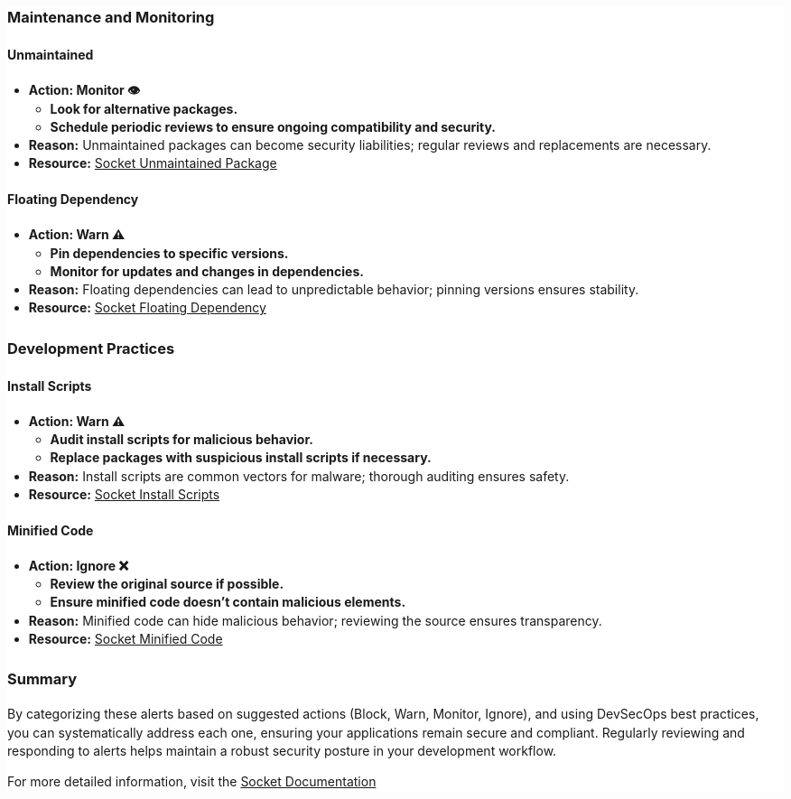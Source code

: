 ### Maintenance and Monitoring

#### Unmaintained
- **Action: Monitor 👁️**
  - **Look for alternative packages.**
  - **Schedule periodic reviews to ensure ongoing compatibility and security.**
- **Reason:** Unmaintained packages can become security liabilities; regular reviews and replacements are necessary.
- **Resource:** [Socket Unmaintained Package](https://socket.dev/npm/issue/unmaintained)

#### Floating Dependency
- **Action: Warn ⚠️**
  - **Pin dependencies to specific versions.**
  - **Monitor for updates and changes in dependencies.**
- **Reason:** Floating dependencies can lead to unpredictable behavior; pinning versions ensures stability.
- **Resource:** [Socket Floating Dependency](https://socket.dev/npm/issue/floatingDependency)

### Development Practices

#### Install Scripts
- **Action: Warn ⚠️**
  - **Audit install scripts for malicious behavior.**
  - **Replace packages with suspicious install scripts if necessary.**
- **Reason:** Install scripts are common vectors for malware; thorough auditing ensures safety.
- **Resource:** [Socket Install Scripts](https://socket.dev/npm/issue/installScripts)

#### Minified Code
- **Action: Ignore ❌**
  - **Review the original source if possible.**
  - **Ensure minified code doesn’t contain malicious elements.**
- **Reason:** Minified code can hide malicious behavior; reviewing the source ensures transparency.
- **Resource:** [Socket Minified Code](https://socket.dev/npm/issue/minifiedFile)

### Summary
By categorizing these alerts based on suggested actions (Block, Warn, Monitor, Ignore), and using DevSecOps best practices, you can systematically address each one, ensuring your applications remain secure and compliant. Regularly reviewing and responding to alerts helps maintain a robust security posture in your development workflow.

For more detailed information, visit the [Socket Documentation](https://docs.socket)

